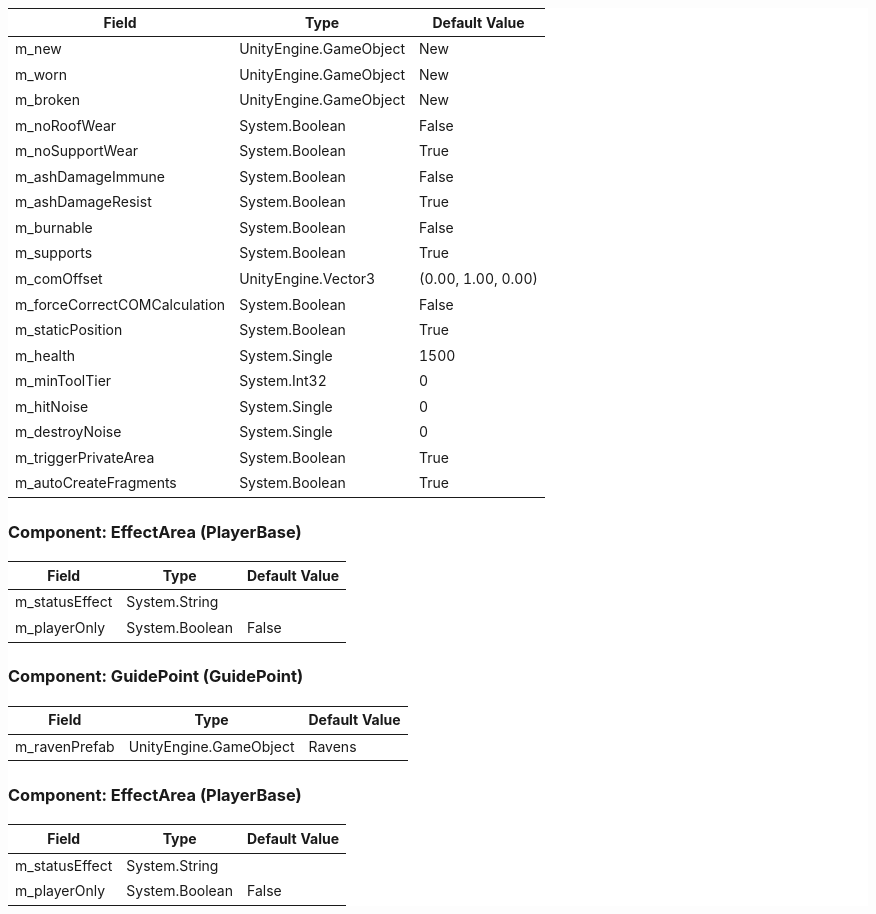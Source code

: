 |Field|Type|Default Value|
|---|---|---|
|m_new|UnityEngine.GameObject|New|
|m_worn|UnityEngine.GameObject|New|
|m_broken|UnityEngine.GameObject|New|
|m_noRoofWear|System.Boolean|False|
|m_noSupportWear|System.Boolean|True|
|m_ashDamageImmune|System.Boolean|False|
|m_ashDamageResist|System.Boolean|True|
|m_burnable|System.Boolean|False|
|m_supports|System.Boolean|True|
|m_comOffset|UnityEngine.Vector3|(0.00, 1.00, 0.00)|
|m_forceCorrectCOMCalculation|System.Boolean|False|
|m_staticPosition|System.Boolean|True|
|m_health|System.Single|1500|
|m_minToolTier|System.Int32|0|
|m_hitNoise|System.Single|0|
|m_destroyNoise|System.Single|0|
|m_triggerPrivateArea|System.Boolean|True|
|m_autoCreateFragments|System.Boolean|True|

### Component: EffectArea (PlayerBase)

|Field|Type|Default Value|
|---|---|---|
|m_statusEffect|System.String||
|m_playerOnly|System.Boolean|False|

### Component: GuidePoint (GuidePoint)

|Field|Type|Default Value|
|---|---|---|
|m_ravenPrefab|UnityEngine.GameObject|Ravens|

### Component: EffectArea (PlayerBase)

|Field|Type|Default Value|
|---|---|---|
|m_statusEffect|System.String||
|m_playerOnly|System.Boolean|False|
